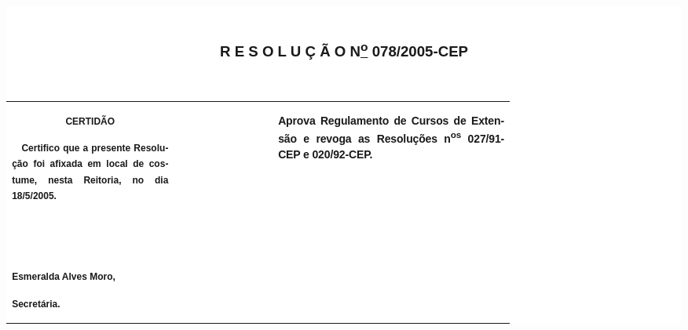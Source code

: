 <body lang=PT-BR style='tab-interval:35.45pt'>

<div class=Section1>

<p class=MsoNormal align=center style='text-align:center'><b style='mso-bidi-font-weight:
normal'><span style='font-size:14.0pt;mso-bidi-font-size:12.0pt;font-family:
Arial;mso-bidi-font-family:"Times New Roman"'><![if !supportEmptyParas]>&nbsp;<![endif]><o:p></o:p></span></b></p>

<p class=MsoNormal align=center style='text-align:center'><b style='mso-bidi-font-weight:
normal'><span style='font-size:14.0pt;mso-bidi-font-size:12.0pt;font-family:
Arial;mso-bidi-font-family:"Times New Roman"'>R E S O L U Ç Ã O N<u><sup>o</sup></u>
078/2005-CEP<o:p></o:p></span></b></p>

<p class=MsoNormal align=center style='text-align:center'><span
style='font-size:11.0pt;mso-bidi-font-size:12.0pt;font-family:Arial;mso-bidi-font-family:
"Times New Roman"'><![if !supportEmptyParas]>&nbsp;<![endif]><o:p></o:p></span></p>

<table border=0 cellspacing=0 cellpadding=0 style='border-collapse:collapse;
 mso-padding-alt:0cm 5.4pt 0cm 5.4pt'>
 <tr>
  <td width=199 valign=top style='width:149.4pt;padding:0cm 5.4pt 0cm 5.4pt'>
  <p class=MsoNormal align=center style='text-align:center'><b
  style='mso-bidi-font-weight:normal'><span style='font-size:9.0pt;mso-bidi-font-size:
  12.0pt;font-family:Arial;mso-bidi-font-family:"Times New Roman"'>CERTIDÃO<o:p></o:p></span></b></p>
  <p class=MsoNormal style='text-align:justify'><b style='mso-bidi-font-weight:
  normal'><span style='font-size:9.0pt;mso-bidi-font-size:12.0pt;font-family:
  Arial;mso-bidi-font-family:"Times New Roman"'><span style="mso-spacerun:
  yes">   </span>Certifico que a presente Resolução foi afixada em local de
  costume, nesta Reitoria, no dia 18/5/2005.<o:p></o:p></span></b></p>
  <p class=MsoNormal style='text-align:justify'><b style='mso-bidi-font-weight:
  normal'><span style='font-size:9.0pt;mso-bidi-font-size:12.0pt;font-family:
  Arial;mso-bidi-font-family:"Times New Roman"'>&nbsp;<o:p></o:p></span></b></p>
  <p class=MsoNormal style='text-align:justify'><b style='mso-bidi-font-weight:
  normal'><span style='font-size:9.0pt;mso-bidi-font-size:12.0pt;font-family:
  Arial;mso-bidi-font-family:"Times New Roman"'>&nbsp;<o:p></o:p></span></b></p>
  <p class=MsoNormal style='mso-pagination:none;layout-grid-mode:char'><b
  style='mso-bidi-font-weight:normal'><span style='font-size:9.0pt;mso-bidi-font-size:
  12.0pt;font-family:Arial;mso-bidi-font-family:"Times New Roman"'>Esmeralda
  Alves Moro,<o:p></o:p></span></b></p>
  <p class=MsoNormal><b style='mso-bidi-font-weight:normal'><span
  style='font-size:9.0pt;mso-bidi-font-size:12.0pt;font-family:Arial;
  mso-bidi-font-family:"Times New Roman";layout-grid-mode:line'>Secretária.</span></b><b
  style='mso-bidi-font-weight:normal'><span style='font-size:11.0pt;mso-bidi-font-size:
  12.0pt;font-family:Arial;mso-bidi-font-family:"Times New Roman"'><o:p></o:p></span></b></p>
  </td>
  <td width=111 valign=top style='width:83.25pt;padding:0cm 5.4pt 0cm 5.4pt'>
  <p class=MsoNormal style='margin-top:0cm;margin-right:-5.4pt;margin-bottom:
  0cm;margin-left:5.85pt;margin-bottom:.0001pt'><span style='font-size:11.0pt;
  mso-bidi-font-size:12.0pt;font-family:Arial;mso-bidi-font-family:"Times New Roman"'>&nbsp;<o:p></o:p></span></p>
  </td>
  <td width=288 valign=top style='width:216.0pt;padding:0cm 5.4pt 0cm 5.4pt'>
  <p class=MsoNormal style='text-align:justify'><b style='mso-bidi-font-weight:
  normal'><span style='font-family:Arial;mso-bidi-font-family:"Times New Roman";
  letter-spacing:-.1pt'>Aprova Regulamento de Cursos de Extensão e revoga as
  Resoluções n<sup>os</sup> 027/91-CEP e 020/92-CEP.<o:p></o:p></span></b></p>
  </td>
 </tr>
</table>

